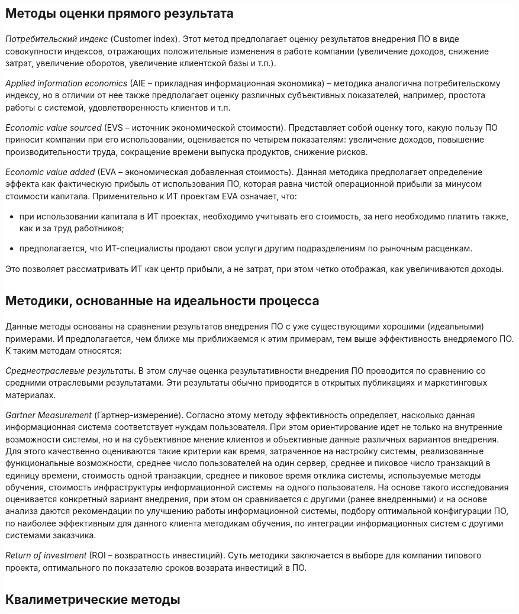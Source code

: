 ## Методы оценки прямого результата

*Потребительский индекс* (Customer index). Этот метод предполагает оценку результатов внедрения ПО в виде совокупности индексов, отражающих положительные изменения в работе компании (увеличение доходов, снижение затрат, увеличение оборотов, увеличение клиентской базы и т.п.).

*Applied information economics* (AIE – прикладная информационная экономика) – методика аналогична потребительскому индексу, но в отличии от нее также предполагает оценку различных субъективных показателей, например, простота работы с системой, удовлетворенность клиентов и т.п.

*Economic value sourced* (EVS – источник экономической стоимости). Представляет собой оценку того, какую пользу ПО приносит компании при его использовании, оценивается по четырем показателям: увеличение доходов, повышение производительности труда, сокращение времени выпуска продуктов, снижение рисков.

*Economic value added* (EVA – экономическая добавленная стоимость). Данная методика предполагает определение эффекта как фактическую прибыль от использования ПО, которая равна чистой операционной прибыли за минусом стоимости капитала. Применительно к ИТ проектам EVA означает, что:

- при использовании капитала в ИТ проектах, необходимо учитывать его стоимость, за него необходимо платить также, как и за труд работников;

- предполагается, что ИТ-специалисты продают свои услуги другим подразделениям по рыночным расценкам.

Это позволяет рассматривать ИТ как центр прибыли, а не затрат, при этом четко отображая, как увеличиваются доходы.

## Методики, основанные на идеальности процесса

Данные методы основаны на сравнении результатов внедрения ПО с уже существующими хорошими (идеальными) примерами. И предполагается, чем ближе мы приближаемся к этим примерам, тем выше эффективность внедряемого ПО. К таким методам относятся:

*Среднеотраслевые результаты*. В этом случае оценка результативности внедрения ПО проводится по сравнению со средними отраслевыми результатами. Эти результаты обычно приводятся в открытых публикациях и маркетинговых материалах.

*Gartner Measurement* (Гартнер-измерение). Согласно этому методу эффективность определяет, насколько данная информационная система соответствует нуждам пользователя. При этом ориентирование идет не только на внутренние возможности системы, но и на субъективное мнение клиентов и объективные данные различных вариантов внедрения. Для этого качественно оцениваются такие критерии как время, затраченное на настройку системы, реализованные функциональные возможности, среднее число пользователей на один сервер, среднее и пиковое число транзакций в единицу времени, стоимость одной транзакции, среднее и пиковое время отклика системы, используемые методы обучения, стоимость инфраструктуры информационной системы на одного пользователя. На основе такого исследования оценивается конкретный вариант внедрения, при этом он сравнивается с другими (ранее внедренными) и на основе анализа даются рекомендации по улучшению работы информационной системы, подбору оптимальной конфигурации ПО, по наиболее эффективным для данного клиента методикам обучения, по интеграции информационных систем с другими системами заказчика.

*Return of investment* (ROI – возвратность инвестиций). Суть методики заключается в выборе для компании типового проекта, оптимального по показателю сроков возврата инвестиций в ПО.

## Квалиметрические методы
